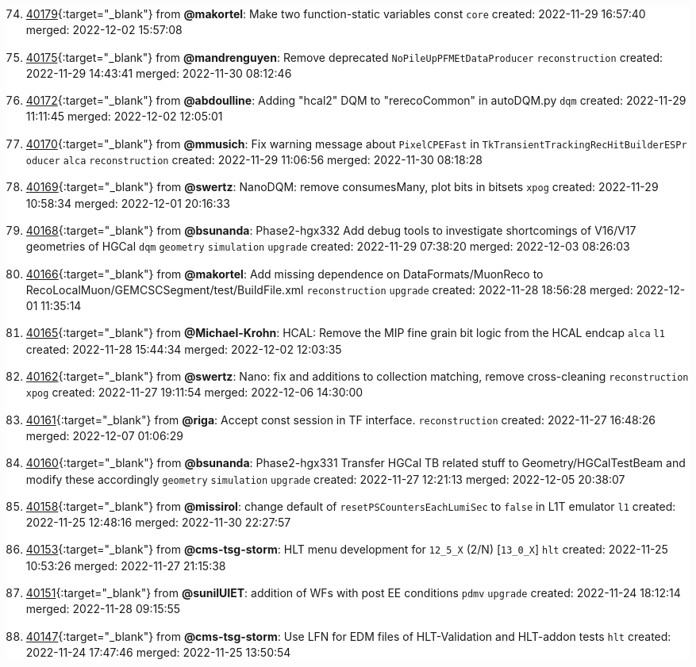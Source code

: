 74. [40179](http://github.com/cms-sw/cmssw/pull/40179){:target="_blank"}  from **@makortel**: Make two function-static variables const `core` created: 2022-11-29 16:57:40 merged: 2022-12-02 15:57:08

75. [40175](http://github.com/cms-sw/cmssw/pull/40175){:target="_blank"}  from **@mandrenguyen**: Remove deprecated `NoPileUpPFMEtDataProducer` `reconstruction` created: 2022-11-29 14:43:41 merged: 2022-11-30 08:12:46

76. [40172](http://github.com/cms-sw/cmssw/pull/40172){:target="_blank"}  from **@abdoulline**: Adding "hcal2" DQM to "rerecoCommon" in autoDQM.py `dqm` created: 2022-11-29 11:11:45 merged: 2022-12-02 12:05:01

77. [40170](http://github.com/cms-sw/cmssw/pull/40170){:target="_blank"}  from **@mmusich**: Fix warning message about `PixelCPEFast` in `TkTransientTrackingRecHitBuilderESProducer` `alca` `reconstruction` created: 2022-11-29 11:06:56 merged: 2022-11-30 08:18:28

78. [40169](http://github.com/cms-sw/cmssw/pull/40169){:target="_blank"}  from **@swertz**: NanoDQM: remove consumesMany, plot bits in bitsets `xpog` created: 2022-11-29 10:58:34 merged: 2022-12-01 20:16:33

79. [40168](http://github.com/cms-sw/cmssw/pull/40168){:target="_blank"}  from **@bsunanda**: Phase2-hgx332 Add debug tools to investigate shortcomings of V16/V17 geometries of HGCal `dqm` `geometry` `simulation` `upgrade` created: 2022-11-29 07:38:20 merged: 2022-12-03 08:26:03

80. [40166](http://github.com/cms-sw/cmssw/pull/40166){:target="_blank"}  from **@makortel**: Add missing dependence on DataFormats/MuonReco to RecoLocalMuon/GEMCSCSegment/test/BuildFile.xml `reconstruction` `upgrade` created: 2022-11-28 18:56:28 merged: 2022-12-01 11:35:14

81. [40165](http://github.com/cms-sw/cmssw/pull/40165){:target="_blank"}  from **@Michael-Krohn**: HCAL: Remove the MIP fine grain bit logic from the HCAL endcap `alca` `l1` created: 2022-11-28 15:44:34 merged: 2022-12-02 12:03:35

82. [40162](http://github.com/cms-sw/cmssw/pull/40162){:target="_blank"}  from **@swertz**: Nano: fix and additions to collection matching, remove cross-cleaning `reconstruction` `xpog` created: 2022-11-27 19:11:54 merged: 2022-12-06 14:30:00

83. [40161](http://github.com/cms-sw/cmssw/pull/40161){:target="_blank"}  from **@riga**: Accept const session in TF interface. `reconstruction` created: 2022-11-27 16:48:26 merged: 2022-12-07 01:06:29

84. [40160](http://github.com/cms-sw/cmssw/pull/40160){:target="_blank"}  from **@bsunanda**: Phase2-hgx331 Transfer HGCal TB related stuff to Geometry/HGCalTestBeam and modify these accordingly `geometry` `simulation` `upgrade` created: 2022-11-27 12:21:13 merged: 2022-12-05 20:38:07

85. [40158](http://github.com/cms-sw/cmssw/pull/40158){:target="_blank"}  from **@missirol**: change default of `resetPSCountersEachLumiSec` to `false` in L1T emulator `l1` created: 2022-11-25 12:48:16 merged: 2022-11-30 22:27:57

86. [40153](http://github.com/cms-sw/cmssw/pull/40153){:target="_blank"}  from **@cms-tsg-storm**: HLT menu development for `12_5_X` (2/N) [`13_0_X`] `hlt` created: 2022-11-25 10:53:26 merged: 2022-11-27 21:15:38

87. [40151](http://github.com/cms-sw/cmssw/pull/40151){:target="_blank"}  from **@sunilUIET**: addition of WFs with post EE conditions `pdmv` `upgrade` created: 2022-11-24 18:12:14 merged: 2022-11-28 09:15:55

88. [40147](http://github.com/cms-sw/cmssw/pull/40147){:target="_blank"}  from **@cms-tsg-storm**: Use LFN for EDM files of HLT-Validation and HLT-addon tests `hlt` created: 2022-11-24 17:47:46 merged: 2022-11-25 13:50:54
